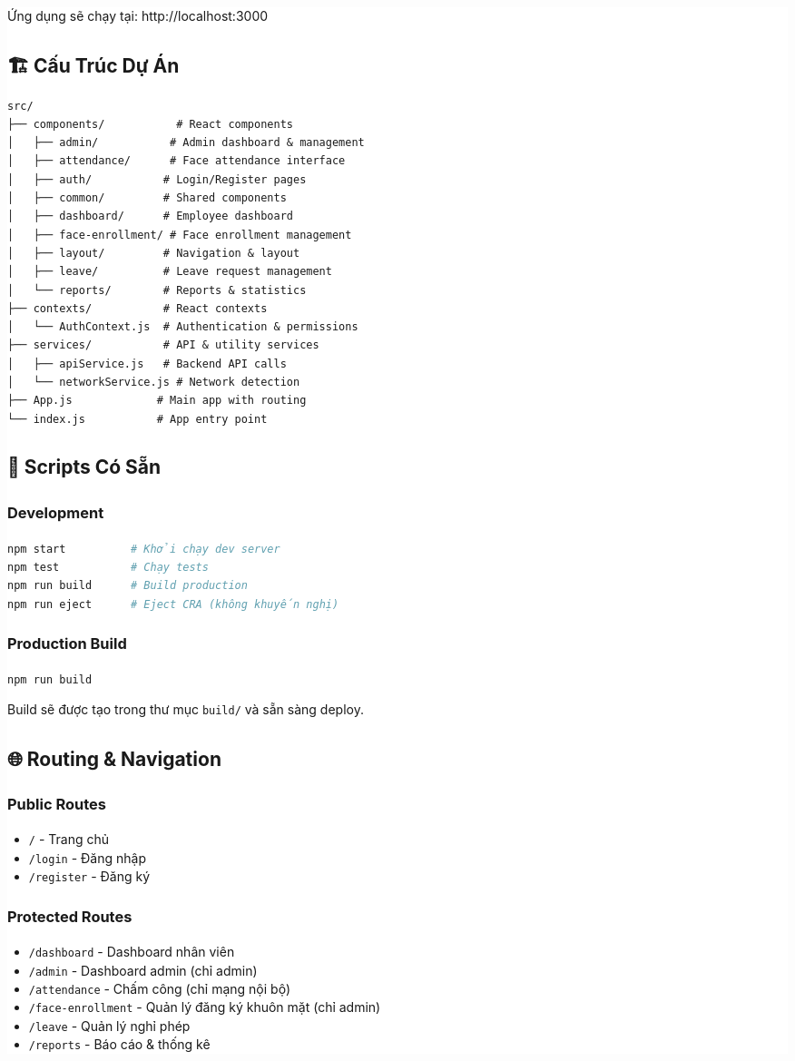 Ứng dụng sẽ chạy tại: http://localhost:3000

## 🏗️ Cấu Trúc Dự Án

```
src/
├── components/           # React components
│   ├── admin/           # Admin dashboard & management
│   ├── attendance/      # Face attendance interface
│   ├── auth/           # Login/Register pages
│   ├── common/         # Shared components
│   ├── dashboard/      # Employee dashboard
│   ├── face-enrollment/ # Face enrollment management
│   ├── layout/         # Navigation & layout
│   ├── leave/          # Leave request management
│   └── reports/        # Reports & statistics
├── contexts/           # React contexts
│   └── AuthContext.js  # Authentication & permissions
├── services/           # API & utility services
│   ├── apiService.js   # Backend API calls
│   └── networkService.js # Network detection
├── App.js             # Main app with routing
└── index.js           # App entry point
```

## 🔧 Scripts Có Sẵn

### Development
```bash
npm start          # Khởi chạy dev server
npm test           # Chạy tests
npm run build      # Build production
npm run eject      # Eject CRA (không khuyến nghị)
```

### Production Build
```bash
npm run build
```

Build sẽ được tạo trong thư mục `build/` và sẵn sàng deploy.

## 🌐 Routing & Navigation

### Public Routes
- `/` - Trang chủ
- `/login` - Đăng nhập
- `/register` - Đăng ký

### Protected Routes
- `/dashboard` - Dashboard nhân viên
- `/admin` - Dashboard admin (chỉ admin)
- `/attendance` - Chấm công (chỉ mạng nội bộ)
- `/face-enrollment` - Quản lý đăng ký khuôn mặt (chỉ admin)
- `/leave` - Quản lý nghỉ phép
- `/reports` - Báo cáo & thống kê
